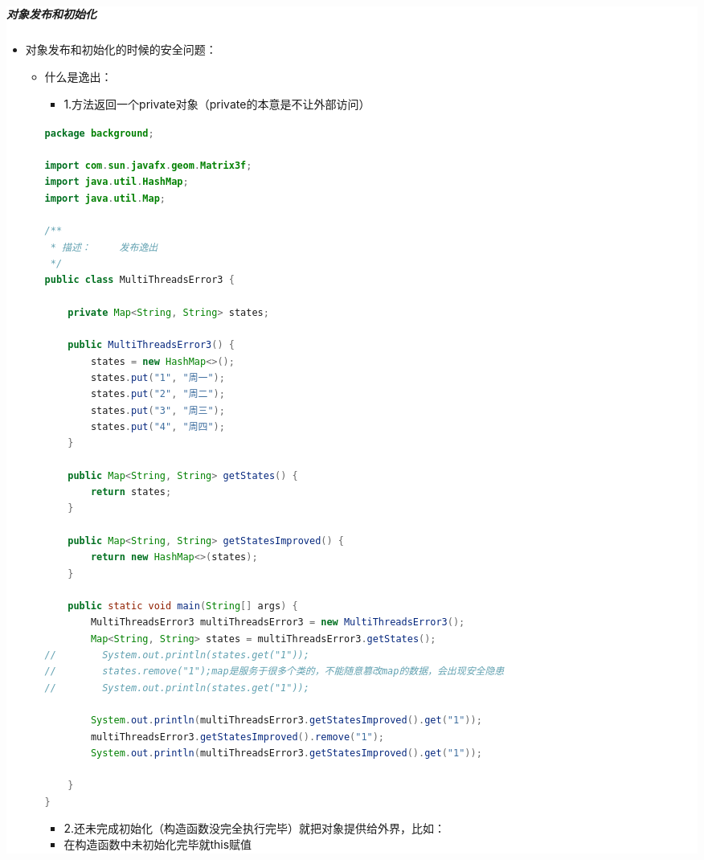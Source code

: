 

##### 对象发布和初始化

- 对象发布和初始化的时候的安全问题：

  - 什么是逸出：

    - 1.方法返回一个private对象（private的本意是不让外部访问）

    ```java
    package background;
    
    import com.sun.javafx.geom.Matrix3f;
    import java.util.HashMap;
    import java.util.Map;
    
    /**
     * 描述：     发布逸出
     */
    public class MultiThreadsError3 {
    
        private Map<String, String> states;
    
        public MultiThreadsError3() {
            states = new HashMap<>();
            states.put("1", "周一");
            states.put("2", "周二");
            states.put("3", "周三");
            states.put("4", "周四");
        }
    
        public Map<String, String> getStates() {
            return states;
        }
    
        public Map<String, String> getStatesImproved() {
            return new HashMap<>(states);
        }
    
        public static void main(String[] args) {
            MultiThreadsError3 multiThreadsError3 = new MultiThreadsError3();
            Map<String, String> states = multiThreadsError3.getStates();
    //        System.out.println(states.get("1"));
    //        states.remove("1");map是服务于很多个类的，不能随意篡改map的数据，会出现安全隐患
    //        System.out.println(states.get("1"));
    
            System.out.println(multiThreadsError3.getStatesImproved().get("1"));
            multiThreadsError3.getStatesImproved().remove("1");
            System.out.println(multiThreadsError3.getStatesImproved().get("1"));
    
        }
    }
    
    ```

    

    - 2.还未完成初始化（构造函数没完全执行完毕）就把对象提供给外界，比如：
    - 在构造函数中未初始化完毕就this赋值
